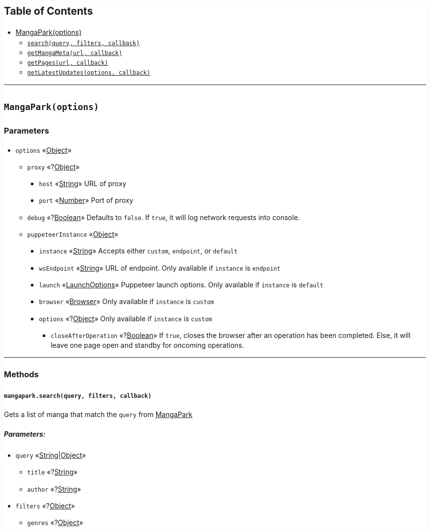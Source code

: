 [object]: https://developer.mozilla.org/en-US/docs/Web/JavaScript/Reference/Global_Objects/Object
[string]: https://developer.mozilla.org/en-US/docs/Web/JavaScript/Reference/Global_Objects/String
[array]: https://developer.mozilla.org/en-US/docs/Web/JavaScript/Reference/Global_Objects/Array
[function]: https://developer.mozilla.org/en-US/docs/Web/JavaScript/Reference/Global_Objects/Function
[number]: https://developer.mozilla.org/en-US/docs/Web/JavaScript/Reference/Global_Objects/Number
[boolean]: https://developer.mozilla.org/en-US/docs/Web/JavaScript/Reference/Global_Objects/Boolean
[browser]: https://devdocs.io/puppeteer/index#class-browser
[error]: https://developer.mozilla.org/en-US/docs/Web/JavaScript/Reference/Global_Objects/Error
[mangapark]: https://v2.mangapark.net/
[date]: https://developer.mozilla.org/en-US/docs/Web/JavaScript/Reference/Global_Objects/Date
[launchoptions]: https://pptr.dev/#?product=Puppeteer&version=v10.1.0&show=api-puppeteerlaunchoptions

## Table of Contents

- [MangaPark(options)](#mangaparkoptions)
  - [`search(query, filters, callback)`](#mangaparksearchquery-filters-callback)
  - [`getMangaMeta(url, callback)`](#mangaparkgetmangametaurl-callback)
  - [`getPages(url, callback)`](#mangaparkgetpagesurl-callback)
  - [`getLatestUpdates(options, callback)`](#mangaparkgetlatestupdatesoptions-callback)

---

## `MangaPark(options)`

### Parameters

- `options` «[Object]»

  - `proxy` «?[Object]»

    - `host` «[String]» URL of proxy

    - `port` «[Number]» Port of proxy

  - `debug` «?[Boolean]» Defaults to `false`. If `true`, it will log network requests into console.

  - `puppeteerInstance` «[Object]»

    - `instance` «[String]» Accepts either `custom`, `endpoint`, or `default`

    - `wsEndpoint` «[String]» URL of endpoint. Only available if `instance` is `endpoint`

    - `launch` «[LaunchOptions]» Puppeteer launch options. Only available if `instance` is `default`

    - `browser` «[Browser]» Only available if `instance` is `custom`

    - `options` «?[Object]» Only available if `instance` is `custom`

      - `closeAfterOperation` «?[Boolean]» If `true`, closes the browser after an operation has been completed. Else, it will leave one page open and standby for oncoming operations.

---

### Methods

#### `mangapark.search(query, filters, callback)`

Gets a list of manga that match the `query` from [MangaPark]

##### Parameters:

- `query` «[String]|[Object]»

  - `title` «?[String]»

  - `author` «?[String]»

- `filters` «?[Object]»

  - `genres` «?[Object]»
